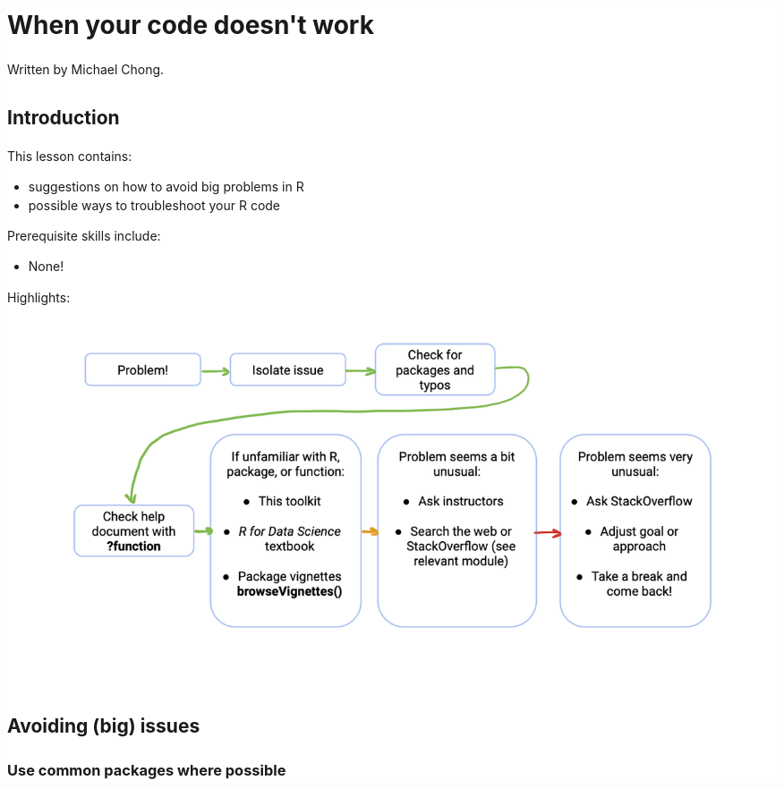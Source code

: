 




# When your code doesn't work

Written by Michael Chong.

## Introduction

This lesson contains:

- suggestions on how to avoid big problems in R
- possible ways to troubleshoot your R code

Prerequisite skills include:

- None!

Highlights:



<img src="images/08_troubleshooting-image.png" width="85%" style="display: block; margin: auto;" />


## Avoiding (big) issues 

### Use common packages where possible
